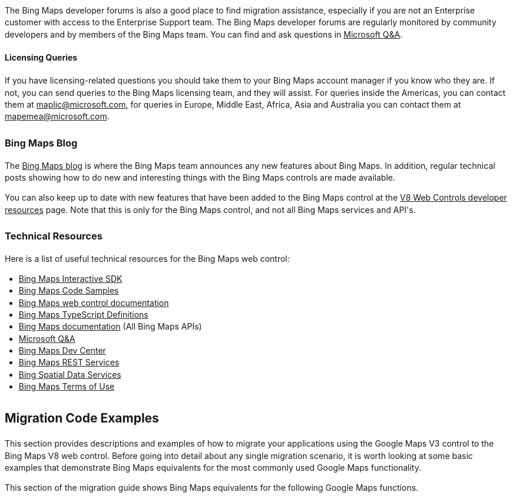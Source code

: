 The Bing Maps developer forums is also a good place to find migration assistance,
especially if you are not an Enterprise customer with access to the Enterprise
Support team. The Bing Maps developer forums are regularly monitored by community
developers and by members of the Bing Maps team. You can find and ask questions
in [Microsoft Q&A](https://docs.microsoft.com/answers/products/).

#### Licensing Queries

If you have licensing-related questions you should take them to your
Bing Maps account manager if you know who they are. If not, you can send
queries to the Bing Maps licensing team, and they will assist. For
queries inside the Americas, you can contact them at
<maplic@microsoft.com>, for queries in Europe, Middle East, Africa, Asia and Australia you can
contact them at <mapemea@microsoft.com>.

### Bing Maps Blog

The [Bing Maps blog](https://blogs.bing.com/maps) is where the Bing Maps team
announces any new features about Bing Maps. In addition, regular technical
posts showing how to do new and interesting things with the Bing Maps
controls are made available.

You can also keep up to date with new features that have been added to
the Bing Maps control at the [V8 Web Controls developer resources](https://docs.microsoft.com/bingmaps/v8-web-control/developer-resources) page. Note that this is only for the Bing Maps control,
and not all Bing Maps services and API's.

### Technical Resources

Here is a list of useful technical resources for the Bing Maps web control:

- [Bing Maps Interactive SDK](https://www.bing.com/api/maps/sdk/mapcontrol/isdk)
- [Bing Maps Code Samples](https://samples.bingmapsportal.com/)
- [Bing Maps web control documentation](https://docs.microsoft.com/bingmaps/v8-web-control/)
- [Bing Maps TypeScript Definitions](https://github.com/Microsoft/Bing-Maps-V8-TypeScript-Definitions)
- [Bing Maps documentation](https://docs.microsoft.com/bingmaps/) (All Bing Maps APIs)
- [Microsoft Q&A](https://docs.microsoft.com/answers/products/)
- [Bing Maps Dev Center](https://www.bingmapsportal.com/)
- [Bing Maps REST Services](https://docs.microsoft.com/bingmaps/rest-services/)
- [Bing Spatial Data Services](https://docs.microsoft.com/bingmaps/spatial-data-services/query-api/)
- [Bing Maps Terms of Use](https://www.microsoft.com/maps/product)

## Migration Code Examples

This section provides descriptions and examples of how to migrate your
applications using the Google Maps V3 control to the Bing Maps V8 web
control. Before going into detail about any single migration scenario,
it is worth looking at some basic examples that demonstrate Bing Maps
equivalents for the most commonly used Google Maps functionality.

This section of the migration guide shows Bing Maps equivalents for the
following Google Maps functions.
